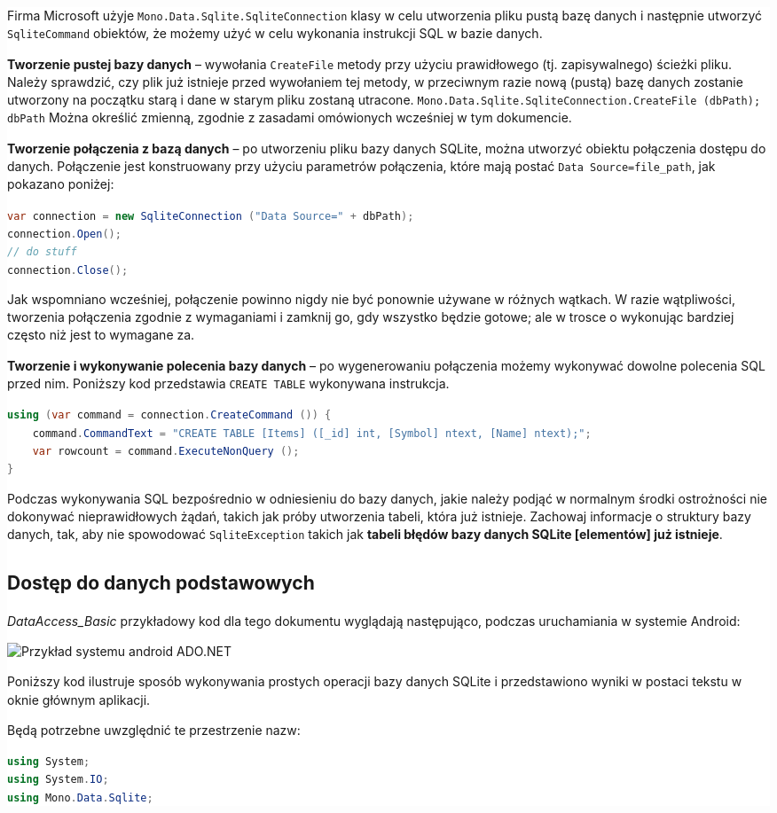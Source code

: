 Firma Microsoft użyje `Mono.Data.Sqlite.SqliteConnection` klasy w celu utworzenia pliku pustą bazę danych i następnie utworzyć `SqliteCommand` obiektów, że możemy użyć w celu wykonania instrukcji SQL w bazie danych.

**Tworzenie pustej bazy danych** &ndash; wywołania `CreateFile` metody przy użyciu prawidłowego (tj. zapisywalnego) ścieżki pliku. Należy sprawdzić, czy plik już istnieje przed wywołaniem tej metody, w przeciwnym razie nową (pustą) bazę danych zostanie utworzony na początku starą i dane w starym pliku zostaną utracone.
`Mono.Data.Sqlite.SqliteConnection.CreateFile (dbPath);` `dbPath` Można określić zmienną, zgodnie z zasadami omówionych wcześniej w tym dokumencie.

**Tworzenie połączenia z bazą danych** &ndash; po utworzeniu pliku bazy danych SQLite, można utworzyć obiektu połączenia dostępu do danych. Połączenie jest konstruowany przy użyciu parametrów połączenia, które mają postać `Data Source=file_path`, jak pokazano poniżej:

```csharp
var connection = new SqliteConnection ("Data Source=" + dbPath);
connection.Open();
// do stuff
connection.Close();
```

Jak wspomniano wcześniej, połączenie powinno nigdy nie być ponownie używane w różnych wątkach. W razie wątpliwości, tworzenia połączenia zgodnie z wymaganiami i zamknij go, gdy wszystko będzie gotowe; ale w trosce o wykonując bardziej często niż jest to wymagane za.

**Tworzenie i wykonywanie polecenia bazy danych** &ndash; po wygenerowaniu połączenia możemy wykonywać dowolne polecenia SQL przed nim. Poniższy kod przedstawia `CREATE TABLE` wykonywana instrukcja.

```csharp
using (var command = connection.CreateCommand ()) {
    command.CommandText = "CREATE TABLE [Items] ([_id] int, [Symbol] ntext, [Name] ntext);";
    var rowcount = command.ExecuteNonQuery ();
}
```

Podczas wykonywania SQL bezpośrednio w odniesieniu do bazy danych, jakie należy podjąć w normalnym środki ostrożności nie dokonywać nieprawidłowych żądań, takich jak próby utworzenia tabeli, która już istnieje. Zachowaj informacje o struktury bazy danych, tak, aby nie spowodować `SqliteException` takich jak **tabeli błędów bazy danych SQLite [elementów] już istnieje**.

## <a name="basic-data-access"></a>Dostęp do danych podstawowych

*DataAccess_Basic* przykładowy kod dla tego dokumentu wyglądają następująco, podczas uruchamiania w systemie Android:

![Przykład systemu android ADO.NET](using-adonet-images/image8.png "przykładowe ADO.NET dla systemu Android")

Poniższy kod ilustruje sposób wykonywania prostych operacji bazy danych SQLite i przedstawiono wyniki w postaci tekstu w oknie głównym aplikacji.

Będą potrzebne uwzględnić te przestrzenie nazw:

```csharp
using System;
using System.IO;
using Mono.Data.Sqlite;
```
